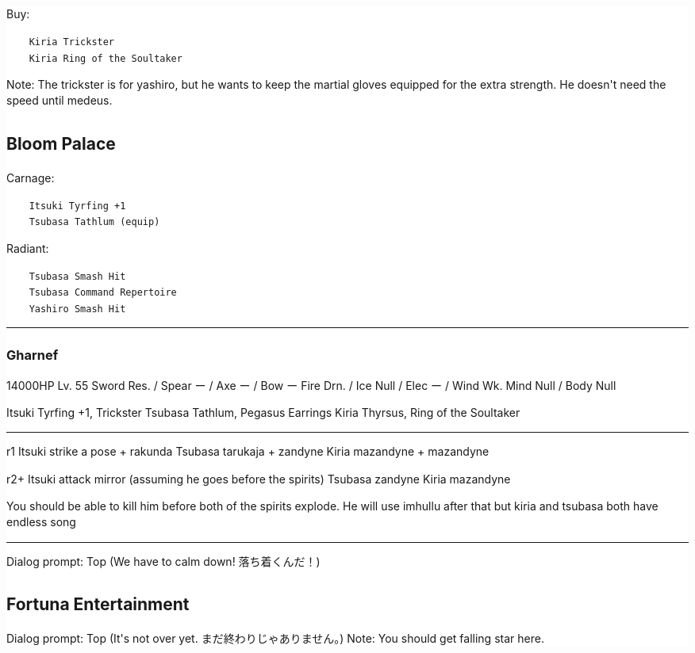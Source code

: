 Buy:

		Kiria Trickster
		Kiria Ring of the Soultaker

Note: The trickster is for yashiro, but he wants to keep the martial gloves equipped for the extra strength. He doesn't need the speed until medeus.

##    Bloom Palace

Carnage:

		Itsuki Tyrfing +1
		Tsubasa Tathlum (equip)

Radiant:

		Tsubasa Smash Hit
		Tsubasa Command Repertoire
		Yashiro Smash Hit

--------------------------------------------------
### Gharnef
14000HP Lv. 55
Sword Res. / Spear ー / Axe ー / Bow ー
Fire Drn. / Ice  Null / Elec ー / Wind Wk.
Mind  Null / Body Null

Itsuki Tyrfing +1, Trickster
Tsubasa Tathlum, Pegasus Earrings
Kiria Thyrsus, Ring of the Soultaker

--------------------------------------------------
r1
Itsuki strike a pose + rakunda
Tsubasa tarukaja + zandyne
Kiria mazandyne + mazandyne

r2+
Itsuki attack mirror (assuming he goes before the spirits)
Tsubasa zandyne
Kiria mazandyne

You should be able to kill him before both of the spirits explode. He will use imhullu after that but kiria and tsubasa both have endless song

--------------------------------------------------

Dialog prompt: Top (We have to calm down! 落ち着くんだ！)

##    Fortuna Entertainment

Dialog prompt: Top (It's not over yet. まだ終わりじゃありません。)
Note: You should get falling star here.
